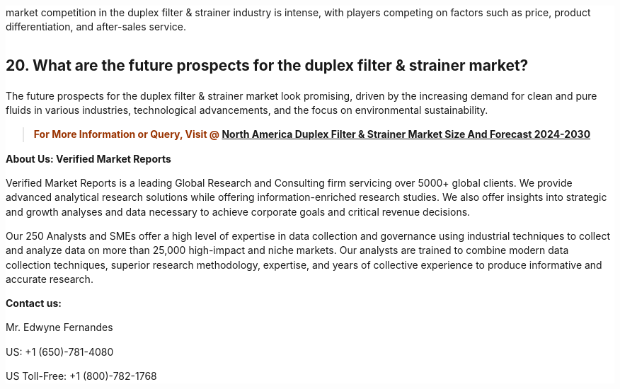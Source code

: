 market competition in the duplex filter & strainer industry is intense, with players competing on factors such as price, product differentiation, and after-sales service.</p><h2>20. What are the future prospects for the duplex filter & strainer market?</div><div></h2><p>The future prospects for the duplex filter & strainer market look promising, driven by the increasing demand for clean and pure fluids in various industries, technological advancements, and the focus on environmental sustainability.</p></body></html></p><blockquote><p><span style="color: #993300;"><strong>For More Information or Query, Visit @ <a href="https://www.verifiedmarketreports.com/product/duplex-filter-strainer-market/">North America Duplex Filter & Strainer Market Size And Forecast 2024-2030</a></strong></span></p></blockquote><p><strong>About Us: Verified Market Reports</strong></p><p>Verified Market Reports is a leading Global Research and Consulting firm servicing over 5000+ global clients. We provide advanced analytical research solutions while offering information-enriched research studies. We also offer insights into strategic and growth analyses and data necessary to achieve corporate goals and critical revenue decisions.</p><p>Our 250 Analysts and SMEs offer a high level of expertise in data collection and governance using industrial techniques to collect and analyze data on more than 25,000 high-impact and niche markets. Our analysts are trained to combine modern data collection techniques, superior research methodology, expertise, and years of collective experience to produce informative and accurate research.</p><p><strong>Contact us:</strong></p><p>Mr. Edwyne Fernandes</p><p>US: +1 (650)-781-4080</p><p>US Toll-Free: +1 (800)-782-1768</p>
